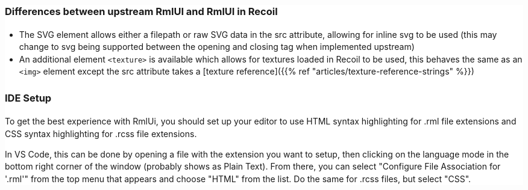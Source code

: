 
### Differences between upstream RmlUI and RmlUI in Recoil

- The SVG element allows either a filepath or raw SVG data in the src attribute, allowing for inline svg to be used (this may change to svg being supported between the opening and closing tag when implemented upstream)
- An additional element ```<texture>``` is available which allows for textures loaded in Recoil to be used, this behaves the same as an ```<img>``` element except the src attribute takes a [texture reference]({{% ref "articles/texture-reference-strings" %}})


### IDE Setup

To get the best experience with RmlUi, you should set up your editor to use HTML syntax highlighting for .rml file extensions and CSS syntax highlighting for .rcss file extensions.

In VS Code, this can be done by opening a file with the extension you want to setup, then clicking on the language mode  in the bottom right corner of the window (probably shows as Plain Text). From there, you can select "Configure File Association for '.rml'" from the top menu that appears and choose "HTML" from the list. Do the same for .rcss files, but select "CSS".

[RmlUI website]: https://mikke89.github.io/RmlUiDoc/
